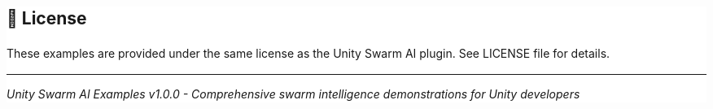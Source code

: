## 📄 License

These examples are provided under the same license as the Unity Swarm AI plugin. See LICENSE file for details.

---

*Unity Swarm AI Examples v1.0.0 - Comprehensive swarm intelligence demonstrations for Unity developers*
